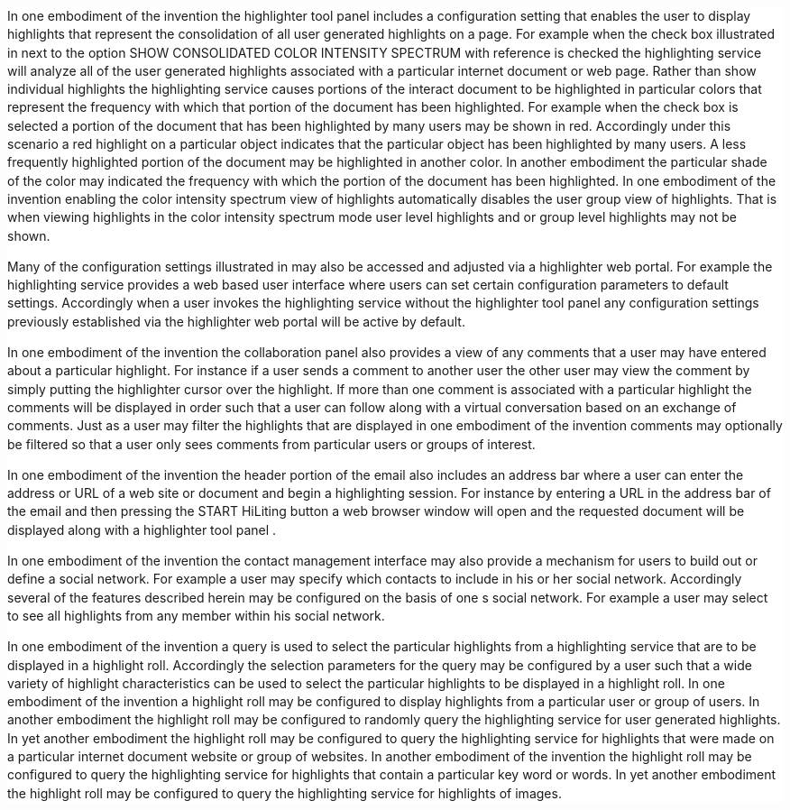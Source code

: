 In one embodiment of the invention the highlighter tool panel includes a configuration setting that enables the user to display highlights that represent the consolidation of all user generated highlights on a page. For example when the check box illustrated in next to the option SHOW CONSOLIDATED COLOR INTENSITY SPECTRUM with reference is checked the highlighting service will analyze all of the user generated highlights associated with a particular internet document or web page. Rather than show individual highlights the highlighting service causes portions of the interact document to be highlighted in particular colors that represent the frequency with which that portion of the document has been highlighted. For example when the check box is selected a portion of the document that has been highlighted by many users may be shown in red. Accordingly under this scenario a red highlight on a particular object indicates that the particular object has been highlighted by many users. A less frequently highlighted portion of the document may be highlighted in another color. In another embodiment the particular shade of the color may indicated the frequency with which the portion of the document has been highlighted. In one embodiment of the invention enabling the color intensity spectrum view of highlights automatically disables the user group view of highlights. That is when viewing highlights in the color intensity spectrum mode user level highlights and or group level highlights may not be shown.

Many of the configuration settings illustrated in may also be accessed and adjusted via a highlighter web portal. For example the highlighting service provides a web based user interface where users can set certain configuration parameters to default settings. Accordingly when a user invokes the highlighting service without the highlighter tool panel any configuration settings previously established via the highlighter web portal will be active by default.

In one embodiment of the invention the collaboration panel also provides a view of any comments that a user may have entered about a particular highlight. For instance if a user sends a comment to another user the other user may view the comment by simply putting the highlighter cursor over the highlight. If more than one comment is associated with a particular highlight the comments will be displayed in order such that a user can follow along with a virtual conversation based on an exchange of comments. Just as a user may filter the highlights that are displayed in one embodiment of the invention comments may optionally be filtered so that a user only sees comments from particular users or groups of interest.

In one embodiment of the invention the header portion of the email also includes an address bar where a user can enter the address or URL of a web site or document and begin a highlighting session. For instance by entering a URL in the address bar of the email and then pressing the START HiLiting button a web browser window will open and the requested document will be displayed along with a highlighter tool panel .

In one embodiment of the invention the contact management interface may also provide a mechanism for users to build out or define a social network. For example a user may specify which contacts to include in his or her social network. Accordingly several of the features described herein may be configured on the basis of one s social network. For example a user may select to see all highlights from any member within his social network.

In one embodiment of the invention a query is used to select the particular highlights from a highlighting service that are to be displayed in a highlight roll. Accordingly the selection parameters for the query may be configured by a user such that a wide variety of highlight characteristics can be used to select the particular highlights to be displayed in a highlight roll. In one embodiment of the invention a highlight roll may be configured to display highlights from a particular user or group of users. In another embodiment the highlight roll may be configured to randomly query the highlighting service for user generated highlights. In yet another embodiment the highlight roll may be configured to query the highlighting service for highlights that were made on a particular internet document website or group of websites. In another embodiment of the invention the highlight roll may be configured to query the highlighting service for highlights that contain a particular key word or words. In yet another embodiment the highlight roll may be configured to query the highlighting service for highlights of images.
